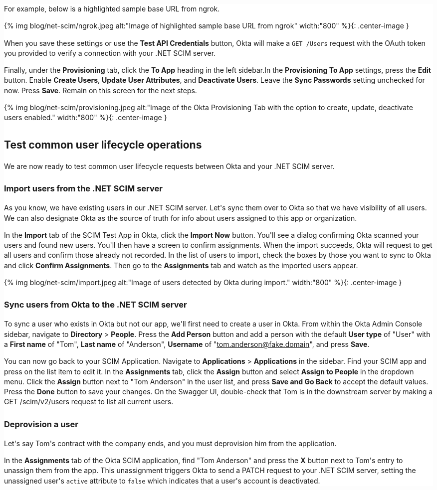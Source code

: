 For example, below is a highlighted sample base URL from ngrok.

{% img blog/net-scim/ngrok.jpeg alt:"Image of highlighted sample base URL from ngrok" width:"800" %}{: .center-image }

 When you save these settings or use the **Test API Credentials** button, Okta will make a `GET /Users` request with the OAuth token you provided to verify a connection with your .NET SCIM server. 

Finally, under the **Provisioning** tab, click the **To App** heading in the left sidebar.In the **Provisioning To App** settings, press the **Edit** button. Enable **Create Users**, **Update User Attributes**, and **Deactivate Users**.  Leave the **Sync Passwords** setting unchecked for now. Press **Save**. Remain on this screen for the next steps.

{% img blog/net-scim/provisioning.jpeg alt:"Image of the Okta Provisioning Tab with the option to create, update, deactivate users enabled." width:"800" %}{: .center-image }

## Test common user lifecycle operations

We are now ready to test common user lifecycle requests between Okta and your .NET SCIM server.

### Import users from the .NET SCIM server

As you know, we have existing users in our .NET SCIM server. Let's sync them over to Okta so that we have visibility of all users. We can also designate Okta as the source of truth for info about users assigned to this app or organization. 

In the **Import** tab of the SCIM Test App in Okta, click the **Import Now** button. You'll see a dialog confirming Okta scanned your users and found new users. You'll then have a screen to confirm assignments. When the import succeeds, Okta will request to get all users and confirm those already not recorded. In the list of users to import, check the boxes by those you want to sync to Okta and click **Confirm Assignments**. Then go to the **Assignments** tab and watch as the imported users appear. 

{% img blog/net-scim/import.jpeg alt:"Image of users detected by Okta during import." width:"800" %}{: .center-image }

### Sync users from Okta to the .NET SCIM server

To sync a user who exists in Okta but not our app, we'll first need to create a user in Okta. From within the Okta Admin Console sidebar, navigate to **Directory** > **People**. Press the **Add Person** button and add a person with the default **User type** of "User" with a **First name** of "Tom", **Last name** of "Anderson", **Username** of "tom.anderson@fake.domain", and press **Save**.  

You can now go back to your SCIM Application. Navigate to **Applications** > **Applications** in the sidebar. Find your SCIM app and press on the list item to edit it. In the **Assignments** tab, click the **Assign** button and select **Assign to People** in the dropdown menu. Click the **Assign** button next to "Tom Anderson" in the user list, and press **Save and Go Back** to accept the default values.  Press the **Done** button to save your changes. On the Swagger UI, double-check that Tom is in the downstream server by making a GET /scim/v2/users request to list all current users. 

### Deprovision a user

Let's say Tom's contract with the company ends, and you must deprovision him from the application. 

In the **Assignments** tab of the Okta SCIM application, find "Tom Anderson" and press the **X** button next to Tom's entry to unassign them from the app. This unassignment triggers Okta to send a PATCH request to your .NET SCIM server, setting the unassigned user's `active` attribute to `false` which indicates that a user's account is deactivated.
